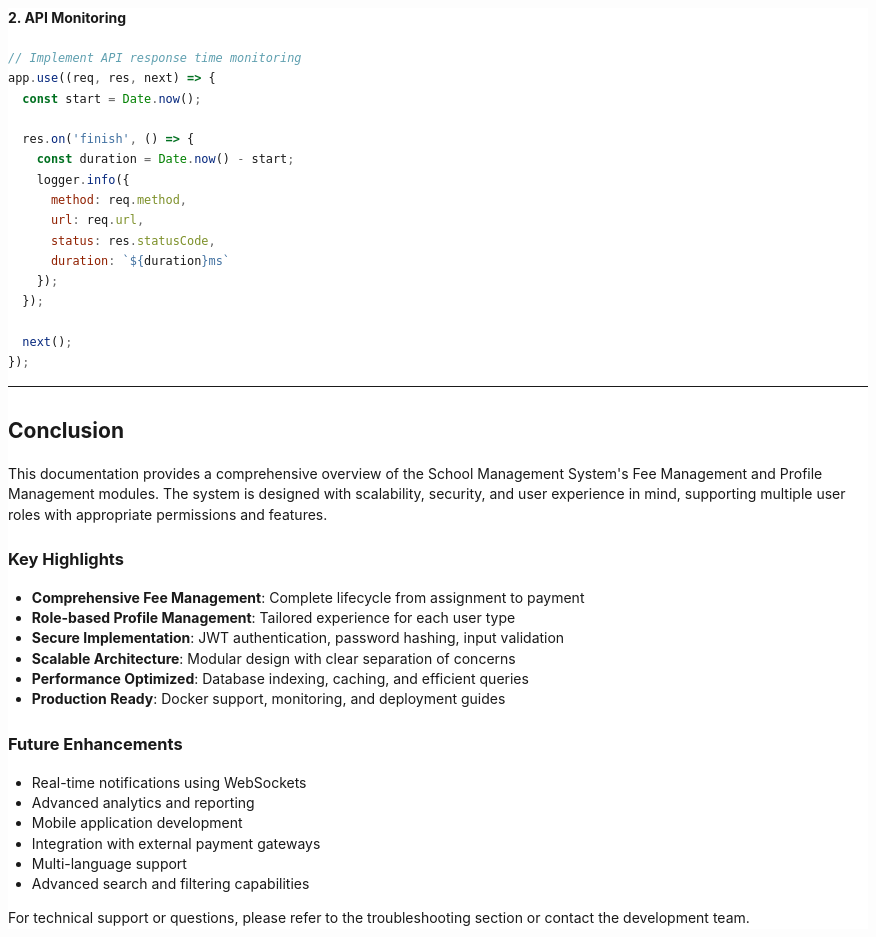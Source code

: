 ```javascript
```

#### 2. API Monitoring
```javascript
// Implement API response time monitoring
app.use((req, res, next) => {
  const start = Date.now();
  
  res.on('finish', () => {
    const duration = Date.now() - start;
    logger.info({
      method: req.method,
      url: req.url,
      status: res.statusCode,
      duration: `${duration}ms`
    });
  });
  
  next();
});
```

---

## Conclusion

This documentation provides a comprehensive overview of the School Management System's Fee Management and Profile Management modules. The system is designed with scalability, security, and user experience in mind, supporting multiple user roles with appropriate permissions and features.

### Key Highlights
- **Comprehensive Fee Management**: Complete lifecycle from assignment to payment
- **Role-based Profile Management**: Tailored experience for each user type
- **Secure Implementation**: JWT authentication, password hashing, input validation
- **Scalable Architecture**: Modular design with clear separation of concerns
- **Performance Optimized**: Database indexing, caching, and efficient queries
- **Production Ready**: Docker support, monitoring, and deployment guides

### Future Enhancements
- Real-time notifications using WebSockets
- Advanced analytics and reporting
- Mobile application development
- Integration with external payment gateways
- Multi-language support
- Advanced search and filtering capabilities

For technical support or questions, please refer to the troubleshooting section or contact the development team. 